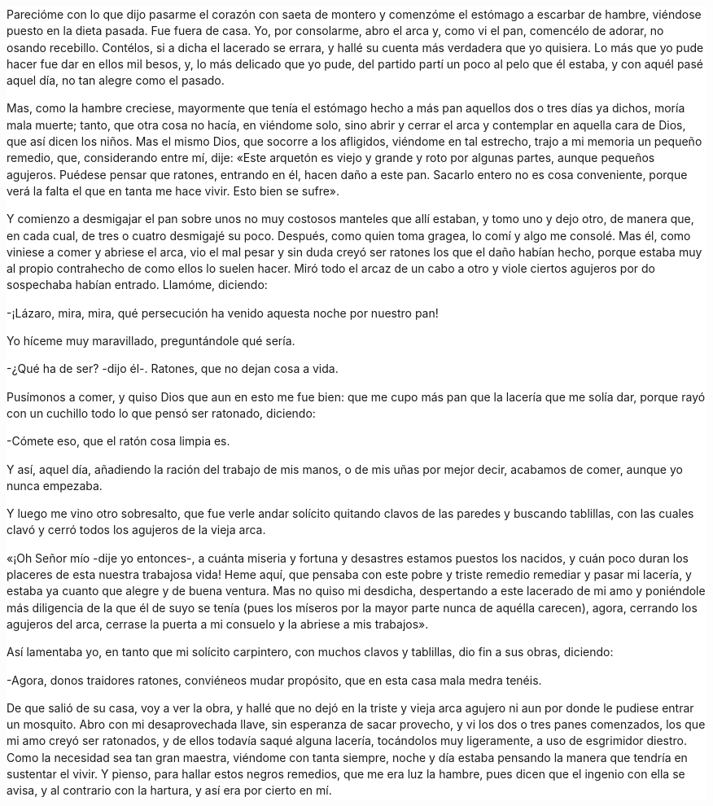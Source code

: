 Parecióme con lo que dijo pasarme el corazón con saeta de montero y comenzóme el estómago a escarbar de hambre, viéndose puesto en la dieta pasada. Fue fuera de casa. Yo, por consolarme, abro el arca y, como vi el pan, comencélo de adorar, no osando recebillo. Contélos, si a dicha el lacerado se errara, y hallé su cuenta más verdadera que yo quisiera. Lo más que yo pude hacer fue dar en ellos mil besos, y, lo más delicado que yo pude, del partido partí un poco al pelo que él estaba, y con aquél pasé aquel día, no tan alegre como el pasado.

Mas, como la hambre creciese, mayormente que tenía el estómago hecho a más pan aquellos dos o tres días ya dichos, moría mala muerte; tanto, que otra cosa no hacía, en viéndome solo, sino abrir y cerrar el arca y contemplar en aquella cara de Dios, que así dicen los niños. Mas el mismo Dios, que socorre a los afligidos, viéndome en tal estrecho, trajo a mi memoria un pequeño remedio, que, considerando entre mí, dije: «Este arquetón es viejo y grande y roto por algunas partes, aunque pequeños agujeros. Puédese pensar que ratones, entrando en él, hacen daño a este pan. Sacarlo entero no es cosa conveniente, porque verá la falta el que en tanta me hace vivir. Esto bien se sufre».

Y comienzo a desmigajar el pan sobre unos no muy costosos manteles que allí estaban, y tomo uno y dejo otro, de manera que, en cada cual, de tres o cuatro desmigajé su poco. Después, como quien toma gragea, lo comí y algo me consolé. Mas él, como viniese a comer y abriese el arca, vio el mal pesar y sin duda creyó ser ratones los que el daño habían hecho, porque estaba muy al propio contrahecho de como ellos lo suelen hacer. Miró todo el arcaz de un cabo a otro y viole ciertos agujeros por do sospechaba habían entrado. Llamóme, diciendo:

-¡Lázaro, mira, mira, qué persecución ha venido aquesta noche por nuestro pan!

Yo híceme muy maravillado, preguntándole qué sería.

-¿Qué ha de ser? -dijo él-. Ratones, que no dejan cosa a vida.

Pusímonos a comer, y quiso Dios que aun en esto me fue bien: que me cupo más pan que la lacería que me solía dar, porque rayó con un cuchillo todo lo que pensó ser ratonado, diciendo:

-Cómete eso, que el ratón cosa limpia es.

Y así, aquel día, añadiendo la ración del trabajo de mis manos, o de mis uñas por mejor decir, acabamos de comer, aunque yo nunca empezaba.

Y luego me vino otro sobresalto, que fue verle andar solícito quitando clavos de las paredes y buscando tablillas, con las cuales clavó y cerró todos los agujeros de la vieja arca.

«¡Oh Señor mío -dije yo entonces-, a cuánta miseria y fortuna y desastres estamos puestos los nacidos, y cuán poco duran los placeres de esta nuestra trabajosa vida! Heme aquí, que pensaba con este pobre y triste remedio remediar y pasar mi lacería, y estaba ya cuanto que alegre y de buena ventura. Mas no quiso mi desdicha, despertando a este lacerado de mi amo y poniéndole más diligencia de la que él de suyo se tenía (pues los míseros por la mayor parte nunca de aquélla carecen), agora, cerrando los agujeros del arca, cerrase la puerta a mi consuelo y la abriese a mis trabajos».

Así lamentaba yo, en tanto que mi solícito carpintero, con muchos clavos y tablillas, dio fin a sus obras, diciendo:

-Agora, donos traidores ratones, conviéneos mudar propósito, que en esta casa mala medra tenéis.

De que salió de su casa, voy a ver la obra, y hallé que no dejó en la triste y vieja arca agujero ni aun por donde le pudiese entrar un mosquito. Abro con mi desaprovechada llave, sin esperanza de sacar provecho, y vi los dos o tres panes comenzados, los que mi amo creyó ser ratonados, y de ellos todavía saqué alguna lacería, tocándolos muy ligeramente, a uso de esgrimidor diestro. Como la necesidad sea tan gran maestra, viéndome con tanta siempre, noche y día estaba pensando la manera que tendría en sustentar el vivir. Y pienso, para hallar estos negros remedios, que me era luz la hambre, pues dicen que el ingenio con ella se avisa, y al contrario con la hartura, y así era por cierto en mí.

